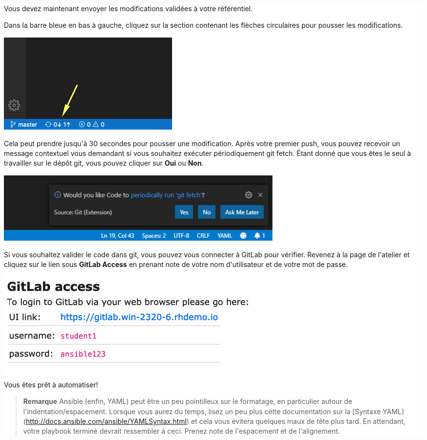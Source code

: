 Vous devez maintenant envoyer les modifications validées à votre référentiel.

Dans la barre bleue en bas à gauche, cliquez sur la section contenant les flèches circulaires pour pousser les modifications.


![Git Push Origin](images/3-vscode-push.png)

Cela peut prendre jusqu'à 30 secondes pour pousser une modification. Après votre premier push, vous pouvez recevoir un message contextuel vous demandant si vous souhaitez exécuter périodiquement git fetch. Étant donné que vous êtes le seul à travailler sur le dépôt git, vous pouvez cliquer sur **Oui** ou **Non**.

![Git Push Origin](images/3-vscode-push-initial-pop-up.png)

Si vous souhaitez valider le code dans git, vous pouvez vous connecter à GitLab pour vérifier. Revenez à la page de l'atelier et cliquez sur le lien sous **GitLab Access** en prenant note de votre nom d'utilisateur et de votre mot de passe.

![GitLab access](images/3-vscode-gitlab-access.png)

Vous êtes prêt à automatiser!

> **Remarque**
> Ansible (enfin, YAML) peut être un peu pointilleux sur le formatage, en particulier autour de l'indentation/espacement. Lorsque vous aurez du temps, lisez un peu plus cette documentation sur la [Syntaxe YAML] (http://docs.ansible.com/ansible/YAMLSyntax.html) et cela vous évitera quelques maux de tête plus tard. En attendant, votre playbook terminé devrait ressembler à ceci. Prenez note de l'espacement et de l'alignement.
